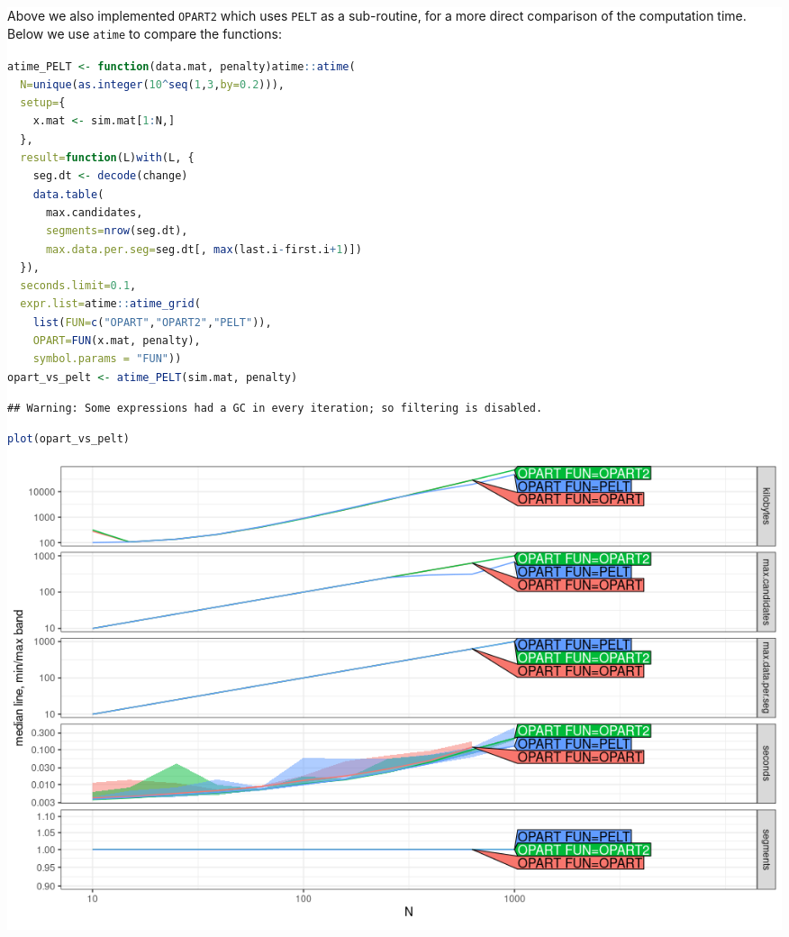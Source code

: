 Above we also implemented `OPART2` which uses `PELT` as a sub-routine,
for a more direct comparison of the computation time.
Below we use `atime` to compare the functions:


``` r
atime_PELT <- function(data.mat, penalty)atime::atime(
  N=unique(as.integer(10^seq(1,3,by=0.2))),
  setup={
    x.mat <- sim.mat[1:N,]
  },
  result=function(L)with(L, {
    seg.dt <- decode(change)
    data.table(
      max.candidates,
      segments=nrow(seg.dt),
      max.data.per.seg=seg.dt[, max(last.i-first.i+1)])
  }),
  seconds.limit=0.1,
  expr.list=atime::atime_grid(
    list(FUN=c("OPART","OPART2","PELT")),
    OPART=FUN(x.mat, penalty),
    symbol.params = "FUN"))
opart_vs_pelt <- atime_PELT(sim.mat, penalty)
```

```
## Warning: Some expressions had a GC in every iteration; so filtering is disabled.
```

``` r
plot(opart_vs_pelt)
```

![plot of chunk atime-pelt-opart](/assets/img/2024-11-07-OPART-in-R/atime-pelt-opart-1.png)
